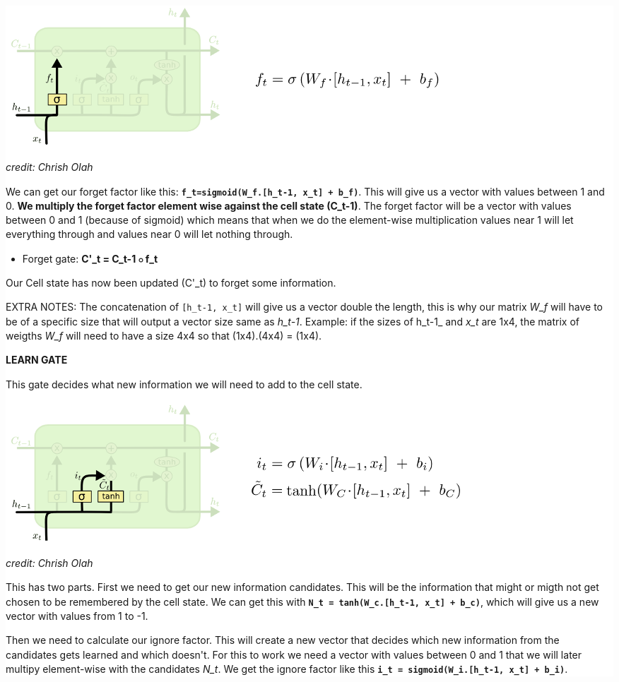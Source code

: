 ![Image of a RNN](./assets/LSTM3-focus-f.png)

_credit: Chrish Olah_

We can get our forget factor like this: **`f_t=sigmoid(W_f.[h_t-1, x_t] + b_f)`**. This will give us a vector with values between 1 and 0. **We multiply the forget factor element wise against the cell state (C_t-1)**. The forget factor will be a vector with values between 0 and 1 (because of sigmoid) which means that when we do the element-wise multiplication values near 1 will let everything through and values near 0 will let nothing through. 

* Forget gate: **C'_t = C_t-1 ![](./assets/pointwise.png) f_t**

Our Cell state has now been updated (C'_t) to forget some information.

EXTRA NOTES: The concatenation of `[h_t-1, x_t]` will give us a vector double the length, this is why our matrix _W_f_ will have to be of a specific size that will output a vector size same as _h_t-1_.  Example: if the sizes of h_t-1_ and _x_t_ are 1x4, the matrix of weigths _W_f_ will need to have a size 4x4 so that (1x4).(4x4) = (1x4).

**LEARN GATE**

This gate decides what new information we will need to add to the cell state.

![Image of a RNN](./assets/LSTM3-focus-i.png)

_credit: Chrish Olah_

This has two parts. First we need to get our new information candidates. This will be the information that might or migth not get chosen to be remembered by the cell state. We can get this with **`N_t = tanh(W_c.[h_t-1, x_t] + b_c)`**, which will give us a new vector with values from 1 to -1. 

Then we need to calculate our ignore factor. This will create a new vector that decides which new information from the candidates gets learned and which doesn't. For this to work we need a vector with values between 0 and 1 that we will later multipy element-wise with the candidates _N_t_. We get the ignore factor like this **`i_t = sigmoid(W_i.[h_t-1, x_t] + b_i)`**.
